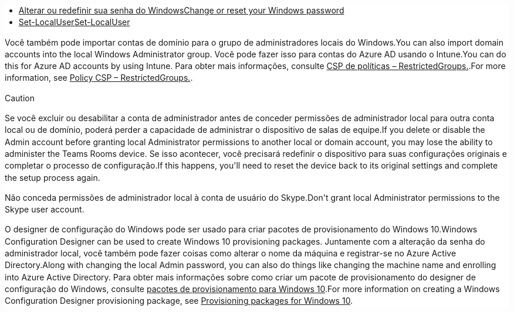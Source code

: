 - [<span data-ttu-id="59f7e-168">Alterar ou redefinir sua senha do Windows</span><span class="sxs-lookup"><span data-stu-id="59f7e-168">Change or reset your Windows password</span></span>](https://support.microsoft.com/windows/change-or-reset-your-windows-password-8271d17c-9f9e-443f-835a-8318c8f68b9c)
- [<span data-ttu-id="59f7e-169">Set-LocalUser</span><span class="sxs-lookup"><span data-stu-id="59f7e-169">Set-LocalUser</span></span>](https://docs.microsoft.com/powershell/module/microsoft.powershell.localaccounts/set-localuser?view=powershell-5.1#example-2--change-the-password-on-an-account)

<span data-ttu-id="59f7e-170">Você também pode importar contas de domínio para o grupo de administradores locais do Windows.</span><span class="sxs-lookup"><span data-stu-id="59f7e-170">You can also import domain accounts into the local Windows Administrator group.</span></span> <span data-ttu-id="59f7e-171">Você pode fazer isso para contas do Azure AD usando o Intune.</span><span class="sxs-lookup"><span data-stu-id="59f7e-171">You can do this for Azure AD accounts by using Intune.</span></span> <span data-ttu-id="59f7e-172">Para obter mais informações, consulte [CSP de políticas – RestrictedGroups.](https://docs.microsoft.com/windows/client-management/mdm/policy-csp-restrictedgroups).</span><span class="sxs-lookup"><span data-stu-id="59f7e-172">For more information, see [Policy CSP – RestrictedGroups.](https://docs.microsoft.com/windows/client-management/mdm/policy-csp-restrictedgroups).</span></span>

> [!CAUTION]
> <span data-ttu-id="59f7e-173">Se você excluir ou desabilitar a conta de administrador antes de conceder permissões de administrador local para outra conta local ou de domínio, poderá perder a capacidade de administrar o dispositivo de salas de equipe.</span><span class="sxs-lookup"><span data-stu-id="59f7e-173">If you delete or disable the Admin account before granting local Administrator permissions to another local or domain account, you may lose the ability to administer the Teams Rooms device.</span></span> <span data-ttu-id="59f7e-174">Se isso acontecer, você precisará redefinir o dispositivo para suas configurações originais e completar o processo de configuração.</span><span class="sxs-lookup"><span data-stu-id="59f7e-174">If this happens, you'll need to reset the device back to its original settings and complete the setup process again.</span></span>
>
> <span data-ttu-id="59f7e-175">Não conceda permissões de administrador local à conta de usuário do Skype.</span><span class="sxs-lookup"><span data-stu-id="59f7e-175">Don't grant local Administrator permissions to the Skype user account.</span></span>

<span data-ttu-id="59f7e-176">O designer de configuração do Windows pode ser usado para criar pacotes de provisionamento do Windows 10.</span><span class="sxs-lookup"><span data-stu-id="59f7e-176">Windows Configuration Designer can be used to create Windows 10 provisioning packages.</span></span> <span data-ttu-id="59f7e-177">Juntamente com a alteração da senha do administrador local, você também pode fazer coisas como alterar o nome da máquina e registrar-se no Azure Active Directory.</span><span class="sxs-lookup"><span data-stu-id="59f7e-177">Along with changing the local Admin password, you can also do things like changing the machine name and enrolling into Azure Active Directory.</span></span> <span data-ttu-id="59f7e-178">Para obter mais informações sobre como criar um pacote de provisionamento do designer de configuração do Windows, consulte [pacotes de provisionamento para Windows 10](https://docs.microsoft.com/windows/configuration/provisioning-packages/provisioning-packages).</span><span class="sxs-lookup"><span data-stu-id="59f7e-178">For more information on creating a Windows Configuration Designer provisioning package, see [Provisioning packages for Windows 10](https://docs.microsoft.com/windows/configuration/provisioning-packages/provisioning-packages).</span></span>
